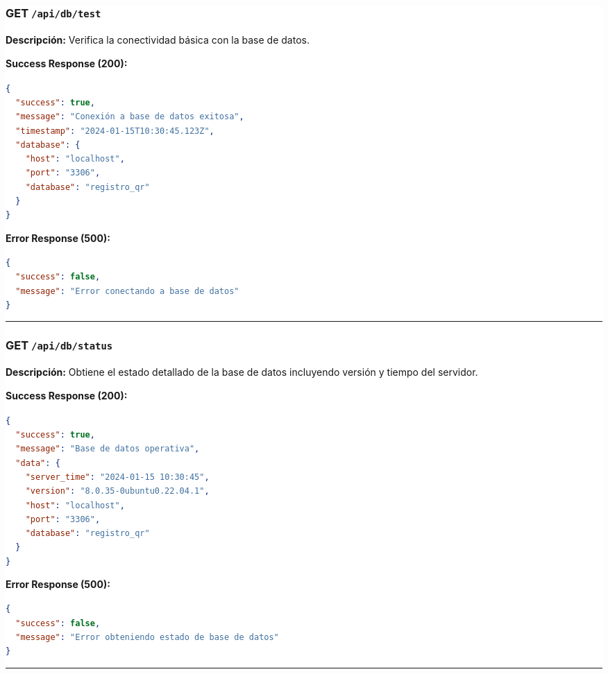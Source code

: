 ### GET `/api/db/test`
**Descripción:** Verifica la conectividad básica con la base de datos.

**Success Response (200):**
```json
{
  "success": true,
  "message": "Conexión a base de datos exitosa",
  "timestamp": "2024-01-15T10:30:45.123Z",
  "database": {
    "host": "localhost",
    "port": "3306",
    "database": "registro_qr"
  }
}
```

**Error Response (500):**
```json
{
  "success": false,
  "message": "Error conectando a base de datos"
}
```

---

### GET `/api/db/status`
**Descripción:** Obtiene el estado detallado de la base de datos incluyendo versión y tiempo del servidor.

**Success Response (200):**
```json
{
  "success": true,
  "message": "Base de datos operativa",
  "data": {
    "server_time": "2024-01-15 10:30:45",
    "version": "8.0.35-0ubuntu0.22.04.1",
    "host": "localhost",
    "port": "3306",
    "database": "registro_qr"
  }
}
```

**Error Response (500):**
```json
{
  "success": false,
  "message": "Error obteniendo estado de base de datos"
}
```

---